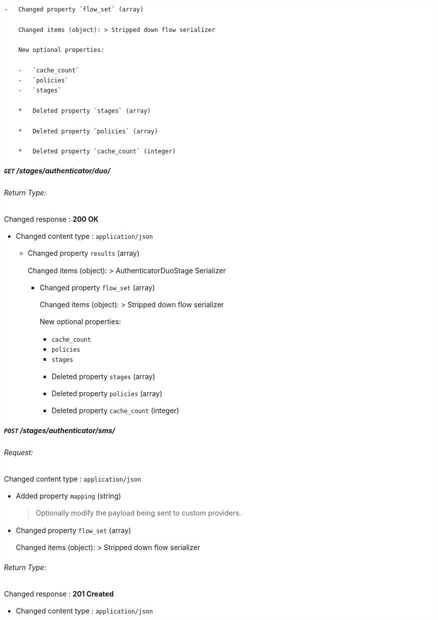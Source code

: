     -   Changed property `flow_set` (array)

        Changed items (object): > Stripped down flow serializer

        New optional properties:

        -   `cache_count`
        -   `policies`
        -   `stages`

        *   Deleted property `stages` (array)

        *   Deleted property `policies` (array)

        *   Deleted property `cache_count` (integer)

##### `GET` /stages/authenticator/duo/

###### Return Type:

Changed response : **200 OK**

-   Changed content type : `application/json`

    -   Changed property `results` (array)

        Changed items (object): > AuthenticatorDuoStage Serializer

        -   Changed property `flow_set` (array)

            Changed items (object): > Stripped down flow serializer

            New optional properties:

            -   `cache_count`
            -   `policies`
            -   `stages`

            *   Deleted property `stages` (array)

            *   Deleted property `policies` (array)

            *   Deleted property `cache_count` (integer)

##### `POST` /stages/authenticator/sms/

###### Request:

Changed content type : `application/json`

-   Added property `mapping` (string)

    > Optionally modify the payload being sent to custom providers.

-   Changed property `flow_set` (array)

    Changed items (object): > Stripped down flow serializer

###### Return Type:

Changed response : **201 Created**

-   Changed content type : `application/json`
